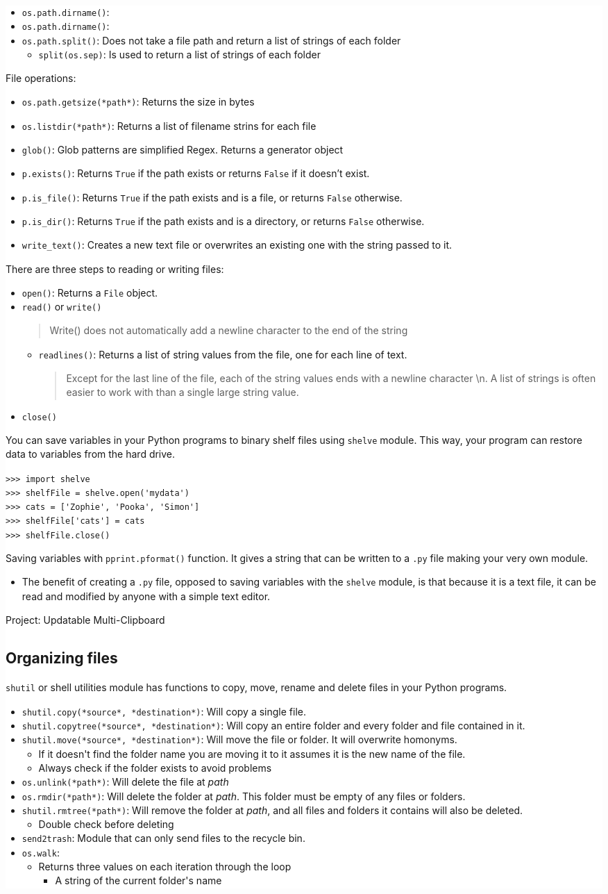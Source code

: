 - `os.path.dirname()`: 
- `os.path.dirname()`: 
- `os.path.split()`: Does not take a file path and return a list of strings of each folder
  - `split(os.sep)`: Is used to return a list of strings of each folder 

File operations:
- `os.path.getsize(*path*)`: Returns the size in bytes
- `os.listdir(*path*)`: Returns a list of filename strins for each file

- `glob()`: Glob patterns are simplified Regex. Returns a generator object


- `p.exists()`: Returns `True` if the path exists or returns `False` if it doesn’t exist.
- `p.is_file()`: Returns `True` if the path exists and is a file, or returns `False` otherwise.
- `p.is_dir()`: Returns `True` if the path exists and is a directory, or returns `False` otherwise.


- `write_text()`: Creates a new text file or overwrites an existing one with the string passed to it.

There are three steps to reading or writing files:
- `open()`: Returns a `File` object.
- `read()` or `write()`
  > Write() does not automatically add a newline character to the end of the string
  - `readlines()`: Returns a list of string values from the file, one for each line of text.
    > Except for the last line of the file, each of the string values ends with a newline character \n.
    > A list of strings is often easier to work with than a single large string value.
- `close()` 


You can save variables in your Python programs to binary shelf files using `shelve` module. This way, your program can restore data to variables from the hard drive.
```
>>> import shelve
>>> shelfFile = shelve.open('mydata')
>>> cats = ['Zophie', 'Pooka', 'Simon']
>>> shelfFile['cats'] = cats
>>> shelfFile.close()
```

Saving variables with `pprint.pformat()` function. It gives a string that can be written to a `.py` file making your very own module.


- The benefit of creating a `.py` file, opposed to saving variables with the `shelve` module, is that because it is a text file, it can be read and modified by anyone with a simple text editor.

Project:  Updatable Multi-Clipboard

## Organizing files

`shutil` or shell utilities module has functions to copy, move, rename and delete files in your Python programs.
  - `shutil.copy(*source*, *destination*)`: Will copy a single file.
  - `shutil.copytree(*source*, *destination*)`: Will copy an entire folder and every folder and file contained in it.
  - `shutil.move(*source*, *destination*)`: Will move the file or folder. It will overwrite homonyms.
    - If it doesn't find the folder name you are moving it to it assumes it is the new name of the file. 
    - Always check if the folder exists to avoid problems
- `os.unlink(*path*)`: Will delete the file at *path*
- `os.rmdir(*path*)`: Will delete the folder at *path*. This folder must be empty of any files or folders.
- `shutil.rmtree(*path*)`: Will remove the folder at *path*, and all files and folders it contains will also be deleted.
  - Double check before deleting
- `send2trash`: Module that can only send files to the recycle bin.
- `os.walk`: 
  - Returns three values on each iteration through the loop
    - A string of the current folder's name